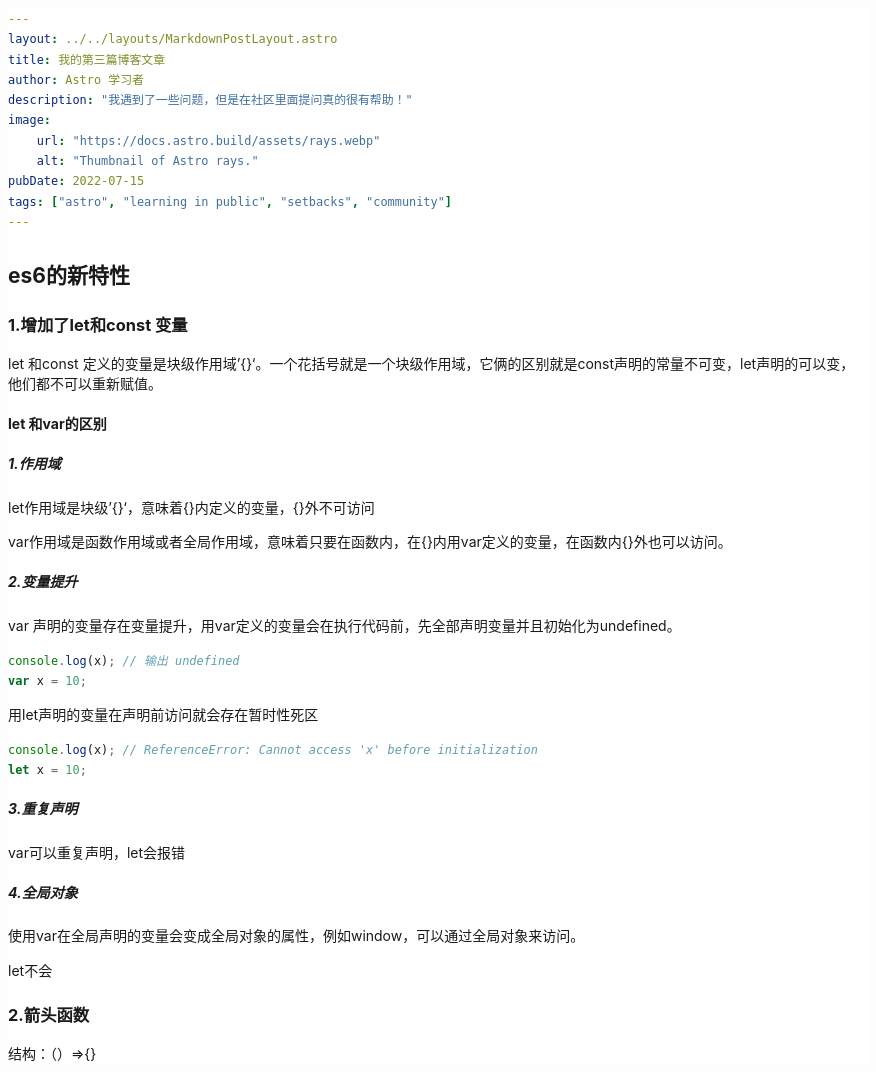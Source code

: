 ```yaml
---
layout: ../../layouts/MarkdownPostLayout.astro
title: 我的第三篇博客文章
author: Astro 学习者
description: "我遇到了一些问题，但是在社区里面提问真的很有帮助！"
image:
    url: "https://docs.astro.build/assets/rays.webp"
    alt: "Thumbnail of Astro rays."
pubDate: 2022-07-15
tags: ["astro", "learning in public", "setbacks", "community"]
---
```

## es6的新特性

### 1.增加了let和const 变量

let 和const 定义的变量是块级作用域’{}‘。一个花括号就是一个块级作用域，它俩的区别就是const声明的常量不可变，let声明的可以变，他们都不可以重新赋值。

#### let 和var的区别

##### 1.作用域

let作用域是块级’{}‘，意味着{}内定义的变量，{}外不可访问

var作用域是函数作用域或者全局作用域，意味着只要在函数内，在{}内用var定义的变量，在函数内{}外也可以访问。

##### 2.变量提升

var 声明的变量存在变量提升，用var定义的变量会在执行代码前，先全部声明变量并且初始化为undefined。

```js
console.log(x); // 输出 undefined
var x = 10;
```

用let声明的变量在声明前访问就会存在暂时性死区

```js
console.log(x); // ReferenceError: Cannot access 'x' before initialization
let x = 10;
```

##### 3.重复声明

var可以重复声明，let会报错

##### 4.全局对象

使用var在全局声明的变量会变成全局对象的属性，例如window，可以通过全局对象来访问。

let不会

### 2.箭头函数

结构：（）=>{} 
